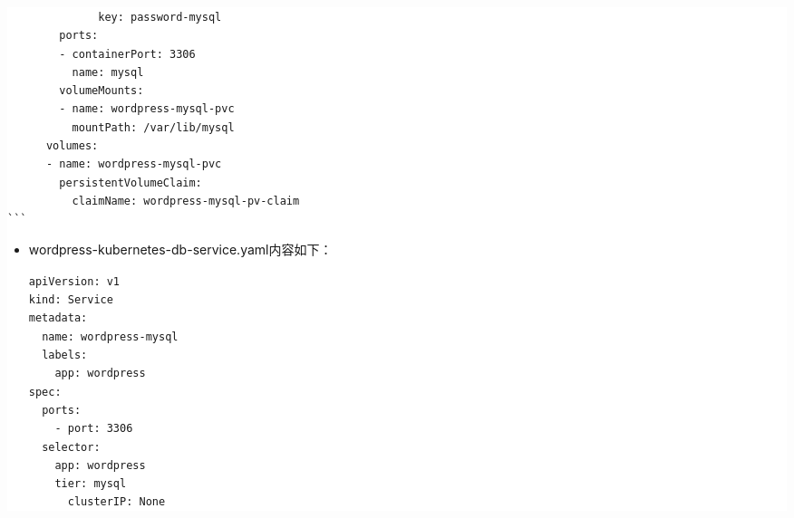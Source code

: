                   key: password-mysql
            ports:
            - containerPort: 3306
              name: mysql
            volumeMounts:
            - name: wordpress-mysql-pvc
              mountPath: /var/lib/mysql
          volumes:
          - name: wordpress-mysql-pvc
            persistentVolumeClaim:
              claimName: wordpress-mysql-pv-claim
    ```

-   wordpress-kubernetes-db-service.yaml内容如下：

    ```
    apiVersion: v1
    kind: Service
    metadata:
      name: wordpress-mysql
      labels:
        app: wordpress
    spec:
      ports:
        - port: 3306
      selector:
        app: wordpress
        tier: mysql
          clusterIP: None
    ```


